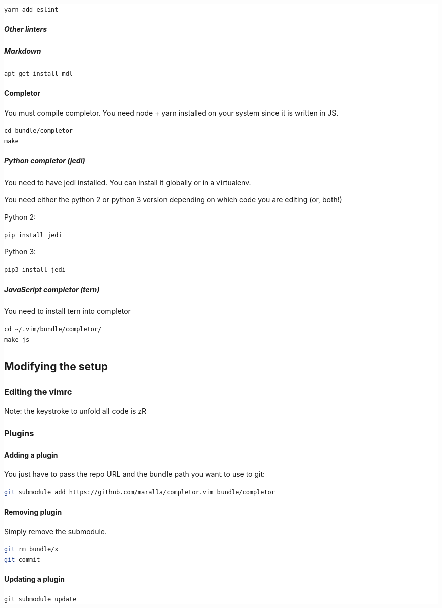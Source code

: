     yarn add eslint

##### Other linters

##### Markdown

    apt-get install mdl

#### Completor

You must compile completor.
You need node + yarn installed on your system since it is written in JS.

    cd bundle/completor
    make

##### Python completor (jedi)

You need to have jedi installed.
You can install it globally or in a virtualenv.

You need either the python 2 or python 3 version depending
on which code you are editing (or, both!)

Python 2:

    pip install jedi

Python 3:

    pip3 install jedi

##### JavaScript completor (tern)

You need to install tern into completor

    cd ~/.vim/bundle/completor/
    make js

## Modifying the setup

### Editing the vimrc

Note: the keystroke to unfold all code is zR

### Plugins

#### Adding a plugin

You just have to pass the repo URL and the bundle path you want to use to git:

```bash
git submodule add https://github.com/maralla/completor.vim bundle/completor
```

#### Removing plugin

Simply remove the submodule.

```bash
git rm bundle/x
git commit
```

#### Updating a plugin

    git submodule update
